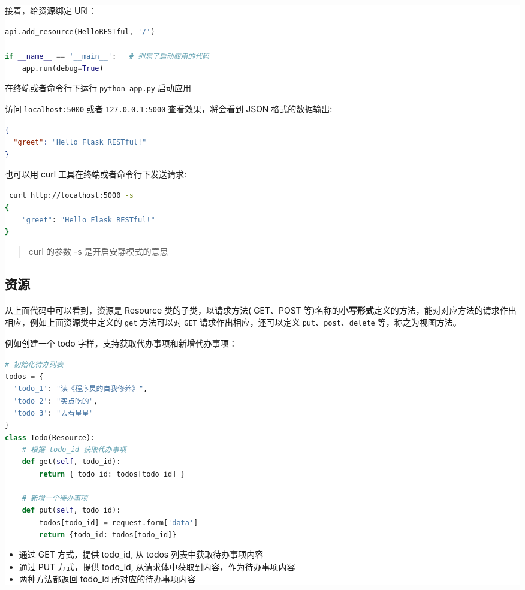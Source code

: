 接着，给资源绑定 URI：

```python
api.add_resource(HelloRESTful, '/')

if __name__ == '__main__':   # 别忘了启动应用的代码
    app.run(debug=True)
```

在终端或者命令行下运行 `python app.py` 启动应用

访问 `localhost:5000` 或者 `127.0.0.1:5000` 查看效果，将会看到 JSON 格式的数据输出:

```json
{
  "greet": "Hello Flask RESTful!"
}
```

也可以用 curl 工具在终端或者命令行下发送请求:

```bash
 curl http://localhost:5000 -s
{
    "greet": "Hello Flask RESTful!"
}
```

> curl 的参数 -s 是开启安静模式的意思

## 资源

从上面代码中可以看到，资源是 Resource 类的子类，以请求方法( GET、POST 等)名称的**小写形式**定义的方法，能对对应方法的请求作出相应，例如上面资源类中定义的 `get` 方法可以对 `GET` 请求作出相应，还可以定义 `put`、`post`、`delete` 等，称之为视图方法。

例如创建一个 todo 字样，支持获取代办事项和新增代办事项：

```python
# 初始化待办列表
todos = {
  'todo_1': "读《程序员的自我修养》",
  'todo_2': "买点吃的",
  'todo_3': "去看星星"
}
class Todo(Resource):
    # 根据 todo_id 获取代办事项
    def get(self, todo_id):
        return { todo_id: todos[todo_id] }

    # 新增一个待办事项
    def put(self, todo_id):
        todos[todo_id] = request.form['data']
        return {todo_id: todos[todo_id]}
```

- 通过 GET 方式，提供 todo_id, 从 todos 列表中获取待办事项内容
- 通过 PUT 方式，提供 todo_id, 从请求体中获取到内容，作为待办事项内容
- 两种方法都返回 todo_id 所对应的待办事项内容
